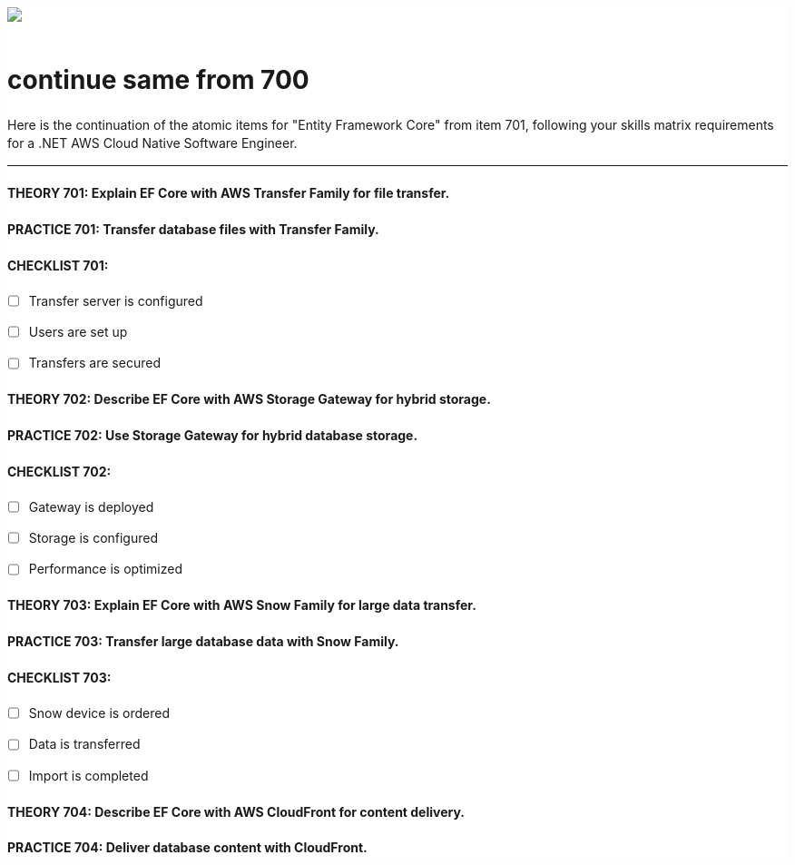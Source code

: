 <img src="https://r2cdn.perplexity.ai/pplx-full-logo-primary-dark%402x.png" class="logo" width="120"/>

# continue same from 700

Here is the continuation of the atomic items for "Entity Framework Core" from item 701, following your skills matrix requirements for a .NET AWS Cloud Native Software Engineer.

---

#### THEORY 701: Explain EF Core with AWS Transfer Family for file transfer.

#### PRACTICE 701: Transfer database files with Transfer Family.

#### CHECKLIST 701:

- [ ] Transfer server is configured
- [ ] Users are set up
- [ ] Transfers are secured


#### THEORY 702: Describe EF Core with AWS Storage Gateway for hybrid storage.

#### PRACTICE 702: Use Storage Gateway for hybrid database storage.

#### CHECKLIST 702:

- [ ] Gateway is deployed
- [ ] Storage is configured
- [ ] Performance is optimized


#### THEORY 703: Explain EF Core with AWS Snow Family for large data transfer.

#### PRACTICE 703: Transfer large database data with Snow Family.

#### CHECKLIST 703:

- [ ] Snow device is ordered
- [ ] Data is transferred
- [ ] Import is completed


#### THEORY 704: Describe EF Core with AWS CloudFront for content delivery.

#### PRACTICE 704: Deliver database content with CloudFront.
